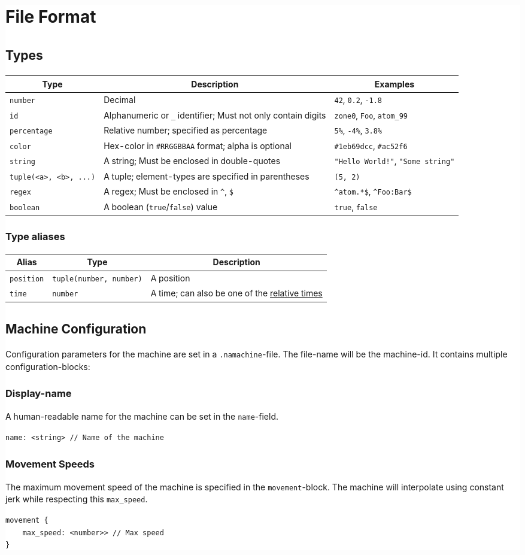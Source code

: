 # File Format

## Types

| Type                   | Description                                                  | Examples                          |
| ---------------------- | ------------------------------------------------------------ | --------------------------------- |
| `number`               | Decimal                                                      | `42`, `0.2`, `-1.8`               |
| `id`                   | Alphanumeric or `_` identifier; Must not only contain digits | `zone0`, `Foo`, `atom_99`         |
| `percentage`           | Relative number; specified as percentage                     | `5%`, `-4%`, `3.8%`               |
| `color`                | Hex-color in `#RRGGBBAA` format; alpha is optional           | `#1eb69dcc`, `#ac52f6`            |
| `string`               | A string; Must be enclosed in double-quotes                  | `"Hello World!"`, `"Some string"` |
| `tuple(<a>, <b>, ...)` | A tuple; element-types are specified in parentheses          | `(5, 2)`                          |
| `regex`                | A regex; Must be enclosed in `^`, `$`                        | `^atom.*$`, `^Foo:Bar$`           |
| `boolean`              | A boolean (`true`/`false`) value                             | `true`, `false`                   |

### Type aliases

| Alias      | Type                    | Description                                                                     |
| ---------- | ----------------------- | ------------------------------------------------------------------------------- |
| `position` | `tuple(number, number)` | A position                                                                      |
| `time`     | `number`                | A time; can also be one of the [relative times](#automatic-time--relative-time) |

## Machine Configuration

Configuration parameters for the machine are set in a `.namachine`-file.
The file-name will be the machine-id.
It contains multiple configuration-blocks:

### Display-name

A human-readable name for the machine can be set in the `name`-field.

```
name: <string> // Name of the machine
```

### Movement Speeds

The maximum movement speed of the machine is specified in the `movement`-block.
The machine will interpolate using constant jerk while respecting this `max_speed`.

```
movement {
	max_speed: <number>> // Max speed
}
```
